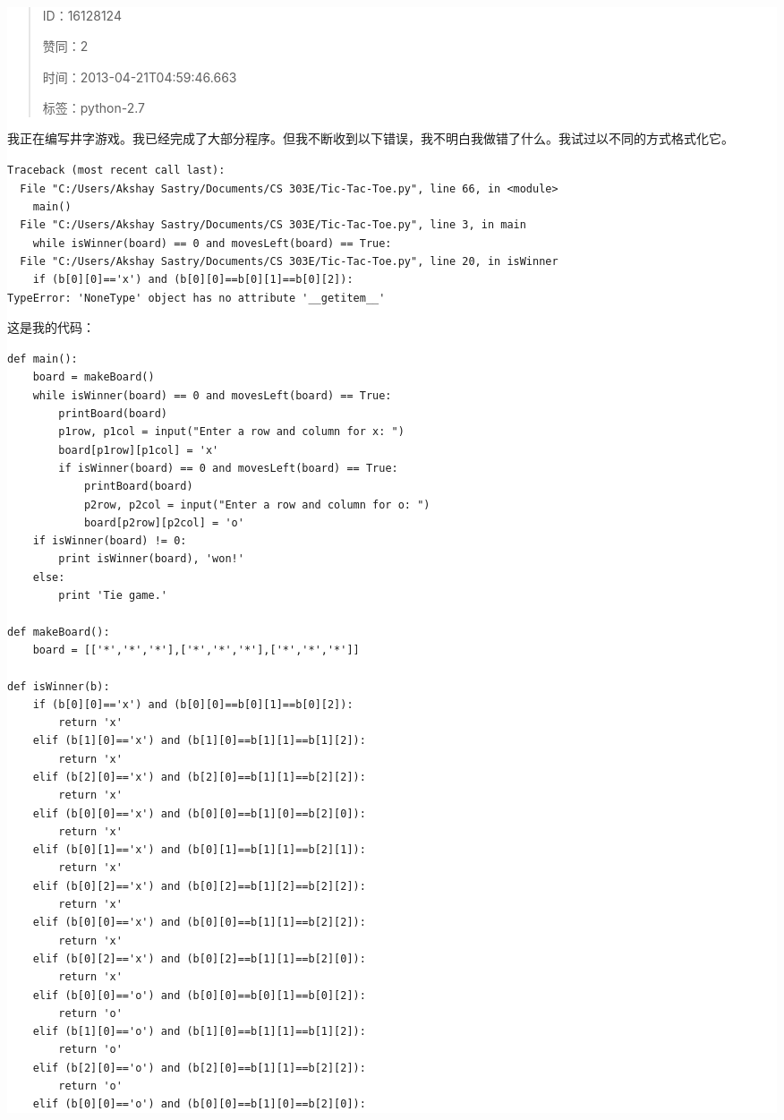 > ID：16128124
> 
> 赞同：2
> 
> 时间：2013-04-21T04:59:46.663
> 
> 标签：python-2.7

我正在编写井字游戏。我已经完成了大部分程序。但我不断收到以下错误，我不明白我做错了什么。我试过以不同的方式格式化它。

```
Traceback (most recent call last):
  File "C:/Users/Akshay Sastry/Documents/CS 303E/Tic-Tac-Toe.py", line 66, in <module>
    main()
  File "C:/Users/Akshay Sastry/Documents/CS 303E/Tic-Tac-Toe.py", line 3, in main
    while isWinner(board) == 0 and movesLeft(board) == True:
  File "C:/Users/Akshay Sastry/Documents/CS 303E/Tic-Tac-Toe.py", line 20, in isWinner
    if (b[0][0]=='x') and (b[0][0]==b[0][1]==b[0][2]):
TypeError: 'NoneType' object has no attribute '__getitem__' 
```

这是我的代码：

```
def main():
    board = makeBoard()
    while isWinner(board) == 0 and movesLeft(board) == True:
        printBoard(board)
        p1row, p1col = input("Enter a row and column for x: ")
        board[p1row][p1col] = 'x'
        if isWinner(board) == 0 and movesLeft(board) == True:
            printBoard(board)
            p2row, p2col = input("Enter a row and column for o: ")
            board[p2row][p2col] = 'o'
    if isWinner(board) != 0:
        print isWinner(board), 'won!'
    else:
        print 'Tie game.'

def makeBoard():
    board = [['*','*','*'],['*','*','*'],['*','*','*']]

def isWinner(b):
    if (b[0][0]=='x') and (b[0][0]==b[0][1]==b[0][2]):
        return 'x'
    elif (b[1][0]=='x') and (b[1][0]==b[1][1]==b[1][2]):
        return 'x'
    elif (b[2][0]=='x') and (b[2][0]==b[1][1]==b[2][2]):
        return 'x'
    elif (b[0][0]=='x') and (b[0][0]==b[1][0]==b[2][0]):
        return 'x'
    elif (b[0][1]=='x') and (b[0][1]==b[1][1]==b[2][1]):
        return 'x'
    elif (b[0][2]=='x') and (b[0][2]==b[1][2]==b[2][2]):
        return 'x'
    elif (b[0][0]=='x') and (b[0][0]==b[1][1]==b[2][2]):
        return 'x'
    elif (b[0][2]=='x') and (b[0][2]==b[1][1]==b[2][0]):
        return 'x'
    elif (b[0][0]=='o') and (b[0][0]==b[0][1]==b[0][2]):
        return 'o'
    elif (b[1][0]=='o') and (b[1][0]==b[1][1]==b[1][2]):
        return 'o'
    elif (b[2][0]=='o') and (b[2][0]==b[1][1]==b[2][2]):
        return 'o'
    elif (b[0][0]=='o') and (b[0][0]==b[1][0]==b[2][0]):
```